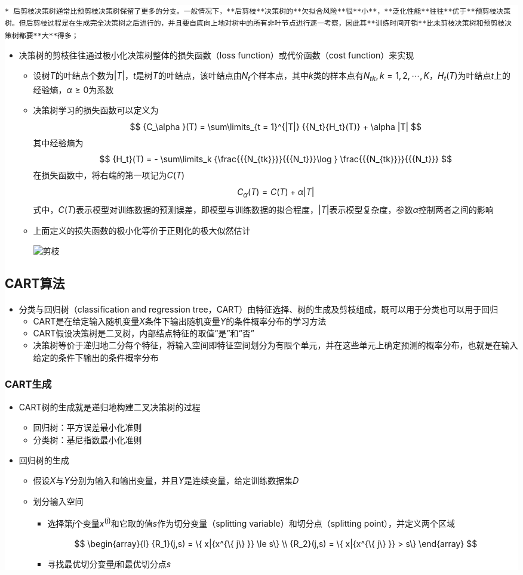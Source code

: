     * 后剪枝决策树通常比预剪枝决策树保留了更多的分支。一般情况下，**后剪枝**决策树的**欠拟合风险**很**小**，**泛化性能**往往**优于**预剪枝决策树。但后剪枝过程是在生成完全决策树之后进行的，并且要自底向上地对树中的所有非叶节点进行逐一考察，因此其**训练时间开销**比未剪枝决策树和预剪枝决策树都要**大**得多；
    
* 决策树的剪枝往往通过极小化决策树整体的损失函数（loss function）或代价函数（cost function）来实现

    * 设树$T$的叶结点个数为$|T|$，$t$是树$T$的叶结点，该叶结点由$N_t$个样本点，其中$k$类的样本点有$N_{tk},k=1,2,\cdots,K$，$H_t(T)$为叶结点$t$上的经验熵，$\alpha \ge 0$为系数

    * 决策树学习的损失函数可以定义为
        $$
        {C_\alpha }(T) = \sum\limits_{t = 1}^{|T|} {{N_t}{H_t}(T)}  + \alpha |T|
        $$
        其中经验熵为
        $$
        {H_t}(T) =  - \sum\limits_k {\frac{{{N_{tk}}}}{{{N_t}}}\log } \frac{{{N_{tk}}}}{{{N_t}}}
        $$
        在损失函数中，将右端的第一项记为$C(T)$
        $$
        {C_\alpha }(T) = C(T) + \alpha |T|
        $$
        式中，$C(T)$表示模型对训练数据的预测误差，即模型与训练数据的拟合程度，$|T|$表示模型复杂度，参数$\alpha$控制两者之间的影响

    * 上面定义的损失函数的极小化等价于正则化的极大似然估计

        ![剪枝](C:\Users\SuperDan\Desktop\机器学习笔记\pic\剪枝.jpg)

## CART算法

* 分类与回归树（classification and regression tree，CART）由特征选择、树的生成及剪枝组成，既可以用于分类也可以用于回归
  * CART是在给定输入随机变量$X$条件下输出随机变量$Y$的条件概率分布的学习方法
  * CART假设决策树是二叉树，内部结点特征的取值“是”和“否”
  * 决策树等价于递归地二分每个特征，将输入空间即特征空间划分为有限个单元，并在这些单元上确定预测的概率分布，也就是在输入给定的条件下输出的条件概率分布

### CART生成

* CART树的生成就是递归地构建二叉决策树的过程

  * 回归树：平方误差最小化准则
  * 分类树：基尼指数最小化准则

* 回归树的生成

  * 假设$X$与$Y$分别为输入和输出变量，并且$Y$是连续变量，给定训练数据集$D$

  * 划分输入空间

    * 选择第$j$个变量$x^{(j)}$和它取的值$s$作为切分变量（splitting variable）和切分点（splitting point），并定义两个区域

    $$
    \begin{array}{l}
    {R_1}(j,s) = \{ x|{x^{\{ j\} }} \le s\} \\
    {R_2}(j,s) = \{ x|{x^{\{ j\} }} > s\} 
    \end{array}
    $$

    * 寻找最优切分变量$j$和最优切分点$s$
